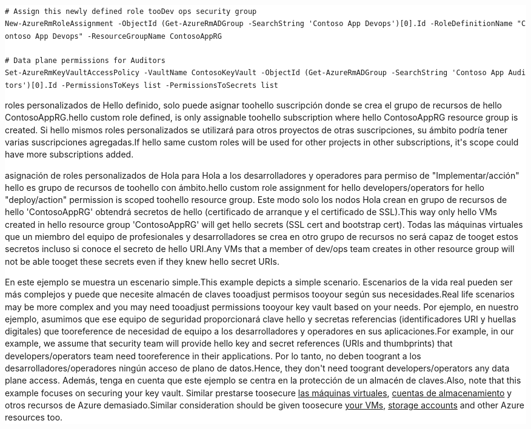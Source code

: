 ```
# Assign this newly defined role tooDev ops security group
New-AzureRmRoleAssignment -ObjectId (Get-AzureRmADGroup -SearchString 'Contoso App Devops')[0].Id -RoleDefinitionName "Contoso App Devops" -ResourceGroupName ContosoAppRG

# Data plane permissions for Auditors
Set-AzureRmKeyVaultAccessPolicy -VaultName ContosoKeyVault -ObjectId (Get-AzureRmADGroup -SearchString 'Contoso App Auditors')[0].Id -PermissionsToKeys list -PermissionsToSecrets list
```

<span data-ttu-id="fbc9a-293">roles personalizados de Hello definido, solo puede asignar toohello suscripción donde se crea el grupo de recursos de hello ContosoAppRG.</span><span class="sxs-lookup"><span data-stu-id="fbc9a-293">hello custom role defined, is only assignable toohello subscription where hello ContosoAppRG resource group is created.</span></span> <span data-ttu-id="fbc9a-294">Si hello mismos roles personalizados se utilizará para otros proyectos de otras suscripciones, su ámbito podría tener varias suscripciones agregadas.</span><span class="sxs-lookup"><span data-stu-id="fbc9a-294">If hello same custom roles will be used for other projects in other subscriptions, it's scope could have more subscriptions added.</span></span>

<span data-ttu-id="fbc9a-295">asignación de roles personalizados de Hola para Hola a los desarrolladores y operadores para permiso de "Implementar/acción" hello es grupo de recursos de toohello con ámbito.</span><span class="sxs-lookup"><span data-stu-id="fbc9a-295">hello custom role assignment for hello developers/operators for hello "deploy/action" permission is scoped toohello resource group.</span></span> <span data-ttu-id="fbc9a-296">Este modo solo los nodos Hola crean en grupo de recursos de hello 'ContosoAppRG' obtendrá secretos de hello (certificado de arranque y el certificado de SSL).</span><span class="sxs-lookup"><span data-stu-id="fbc9a-296">This way only hello VMs created in hello resource group 'ContosoAppRG' will get hello secrets (SSL cert and bootstrap cert).</span></span> <span data-ttu-id="fbc9a-297">Todas las máquinas virtuales que un miembro del equipo de profesionales y desarrolladores se crea en otro grupo de recursos no será capaz de tooget estos secretos incluso si conoce el secreto de hello URI.</span><span class="sxs-lookup"><span data-stu-id="fbc9a-297">Any VMs that a member of dev/ops team creates in other resource group will not be able tooget these secrets even if they knew hello secret URIs.</span></span>

<span data-ttu-id="fbc9a-298">En este ejemplo se muestra un escenario simple.</span><span class="sxs-lookup"><span data-stu-id="fbc9a-298">This example depicts a simple scenario.</span></span> <span data-ttu-id="fbc9a-299">Escenarios de la vida real pueden ser más complejos y puede que necesite almacén de claves tooadjust permisos tooyour según sus necesidades.</span><span class="sxs-lookup"><span data-stu-id="fbc9a-299">Real life scenarios may be more complex and you may need tooadjust permissions tooyour key vault based on your needs.</span></span> <span data-ttu-id="fbc9a-300">Por ejemplo, en nuestro ejemplo, asumimos que ese equipo de seguridad proporcionará clave hello y secretas referencias (identificadores URI y huellas digitales) que tooreference de necesidad de equipo a los desarrolladores y operadores en sus aplicaciones.</span><span class="sxs-lookup"><span data-stu-id="fbc9a-300">For example, in our example, we assume that security team will provide hello key and secret references (URIs and thumbprints) that developers/operators team need tooreference in their applications.</span></span> <span data-ttu-id="fbc9a-301">Por lo tanto, no deben toogrant a los desarrolladores/operadores ningún acceso de plano de datos.</span><span class="sxs-lookup"><span data-stu-id="fbc9a-301">Hence, they don't need toogrant developers/operators any data plane access.</span></span> <span data-ttu-id="fbc9a-302">Además, tenga en cuenta que este ejemplo se centra en la protección de un almacén de claves.</span><span class="sxs-lookup"><span data-stu-id="fbc9a-302">Also, note that this example focuses on securing your key vault.</span></span> <span data-ttu-id="fbc9a-303">Similar prestarse toosecure [las máquinas virtuales](https://azure.microsoft.com/services/virtual-machines/security/), [cuentas de almacenamiento](../storage/common/storage-security-guide.md) y otros recursos de Azure demasiado.</span><span class="sxs-lookup"><span data-stu-id="fbc9a-303">Similar consideration should be given toosecure [your VMs](https://azure.microsoft.com/services/virtual-machines/security/), [storage accounts](../storage/common/storage-security-guide.md) and other Azure resources too.</span></span>
